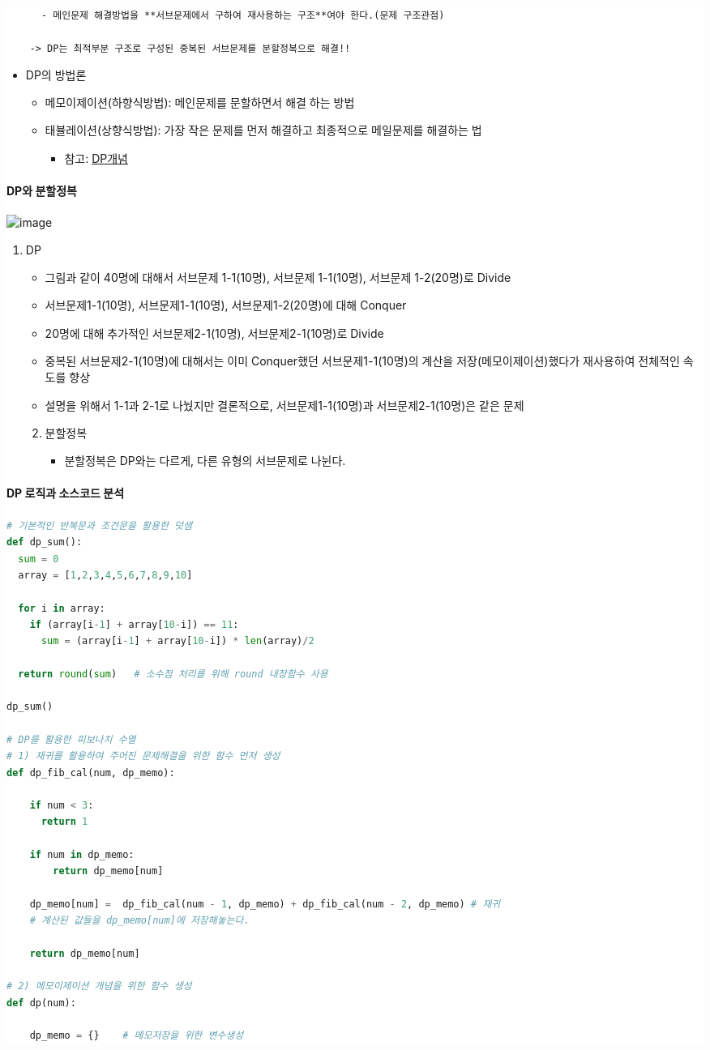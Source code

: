           - 메인문제 해결방법을 **서브문제에서 구하여 재사용하는 구조**여야 한다.(문제 구조관점)

        -> DP는 최적부분 구조로 구성된 중복된 서브문제를 분할정복으로 해결!!

   - DP의 방법론

      - 메모이제이션(하향식방법): 메인문제를 문할하면서 해결 하는 방법

      - 태뷸레이션(상향식방법): 가장 작은 문제를 먼저 해결하고 최종적으로 메일문제를 해결하는 법

         - 참고: [DP개념](https://namu.wiki/w/%EB%8F%99%EC%A0%81%20%EA%B3%84%ED%9A%8D%EB%B2%95?from=%EB%8F%99%EC%A0%81%EA%B3%84%ED%9A%8D%EB%B2%95)


#### DP와 분할정복

![image](https://github.com/Maiven/data-science/blob/main/DP_DC.png?raw=true)

1) DP

   - 그림과 같이 40명에 대해서 서브문제 1-1(10명), 서브문제 1-1(10명), 서브문제 1-2(20명)로 Divide

   - 서브문제1-1(10명), 서브문제1-1(10명), 서브문제1-2(20명)에 대해 Conquer

   - 20명에 대해 추가적인 서브문제2-1(10명), 서브문제2-1(10명)로 Divide

   - 중복된 서브문제2-1(10명)에 대해서는 이미 Conquer했던 서브문제1-1(10명)의 계산을 저장(메모이제이션)했다가 재사용하여 전체적인 속도를 향상

   - 설명을 위해서 1-1과 2-1로 나눴지만 결론적으로, 서브문제1-1(10명)과 서브문제2-1(10명)은 같은 문제

   2) 분할정복

      - 분할정복은 DP와는 다르게, 다른 유형의 서브문제로 나뉜다.

#### DP 로직과 소스코드 분석

```python
# 기본적인 반복문과 조건문을 활용한 덧셈
def dp_sum():
  sum = 0
  array = [1,2,3,4,5,6,7,8,9,10]

  for i in array:
    if (array[i-1] + array[10-i]) == 11:     
      sum = (array[i-1] + array[10-i]) * len(array)/2   
  
  return round(sum)   # 소수점 처리를 위해 round 내장함수 사용

dp_sum()

# DP를 활용한 피보나치 수열
# 1) 재귀를 활용하여 주어진 문제해결을 위한 함수 먼저 생성
def dp_fib_cal(num, dp_memo):
      
    if num < 3: 
      return 1
    
    if num in dp_memo:
        return dp_memo[num]
    
    dp_memo[num] =  dp_fib_cal(num - 1, dp_memo) + dp_fib_cal(num - 2, dp_memo) # 재귀
    # 계산된 값들을 dp_memo[num]에 저장해놓는다.
    
    return dp_memo[num]
    
# 2) 메모이제이션 개념을 위한 함수 생성
def dp(num):
    
    dp_memo = {}    # 메모저장을 위한 변수생성

```